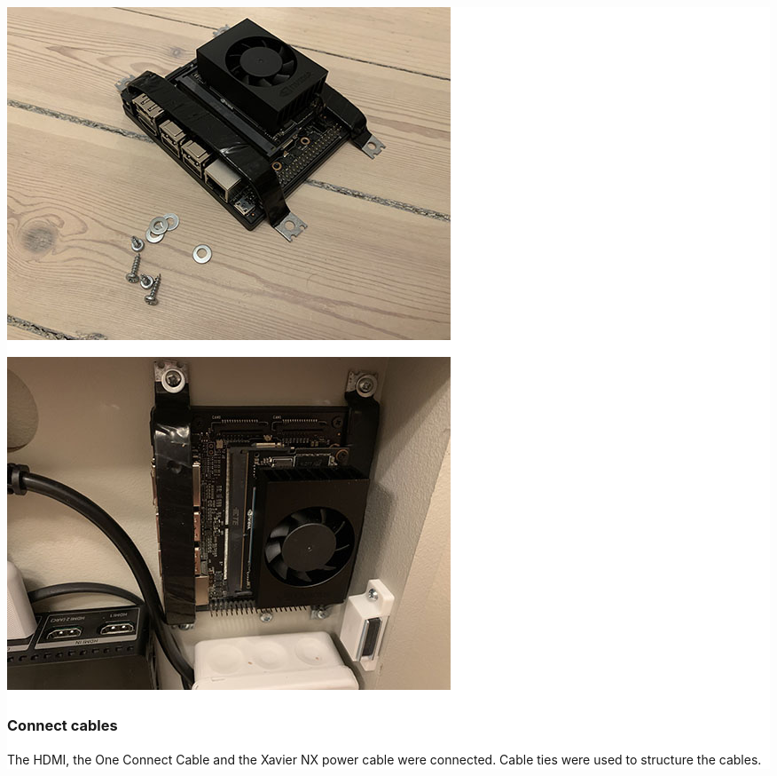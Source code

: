 ![assembly_33](./tutorial_images/assemble_art_installation/assembly_33.jpg)

![assembly_34](./tutorial_images/assemble_art_installation/assembly_34.jpg)

### Connect cables

The HDMI, the One Connect Cable and the Xavier NX power cable were connected. 
Cable ties were used to structure the cables.
